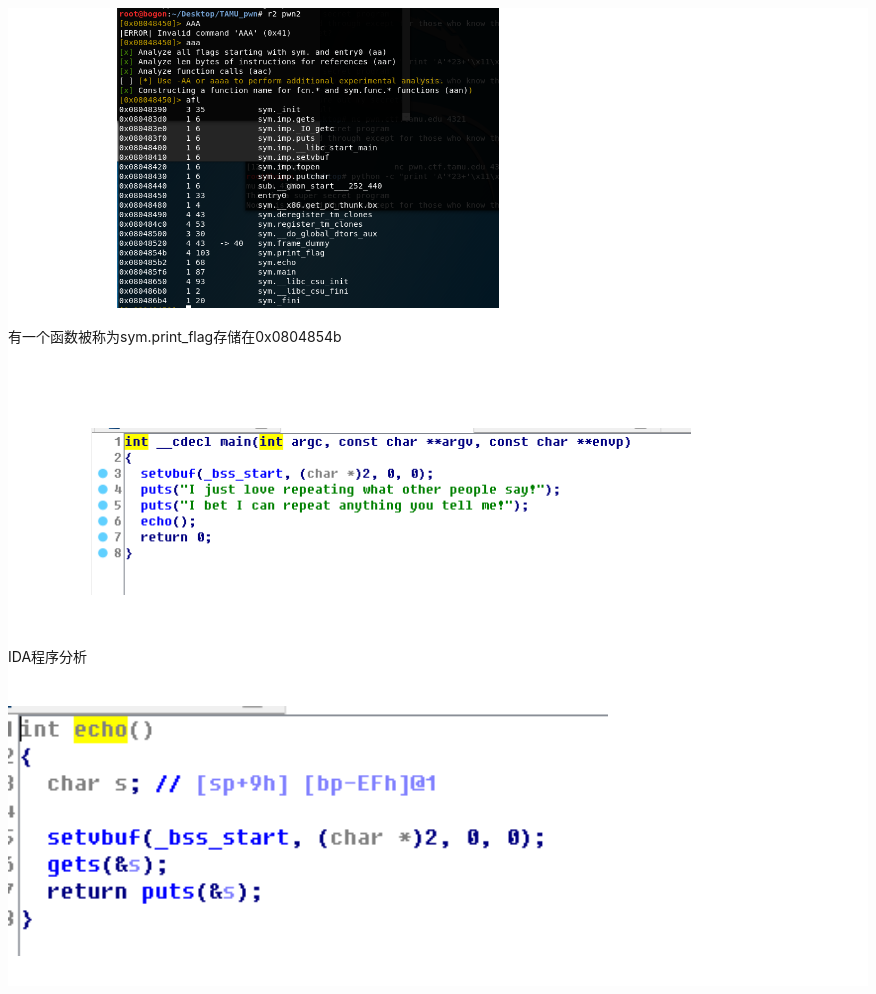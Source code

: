 <img src="/images/posts/TAMU pwn/1519642338358.png" height="300" width="600"> 


有一个函数被称为sym.print_flag存储在0x0804854b

IDA程序分析
<img src="/images/posts/TAMU pwn/1519642415631.png" height="300" width="600"> 

<img src="/images/posts/TAMU pwn/1519642424373.png" height="300" width="600"> 
